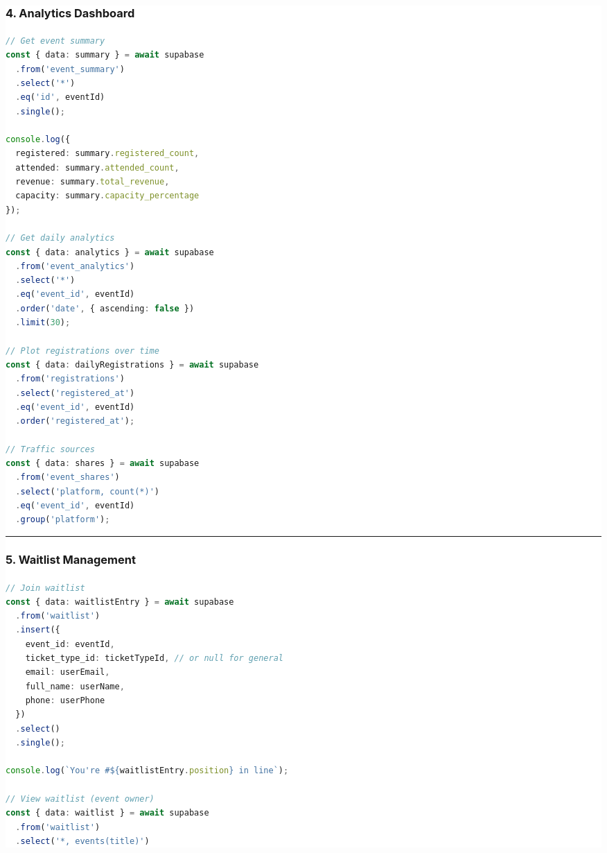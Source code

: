 
### 4. Analytics Dashboard

```typescript
// Get event summary
const { data: summary } = await supabase
  .from('event_summary')
  .select('*')
  .eq('id', eventId)
  .single();

console.log({
  registered: summary.registered_count,
  attended: summary.attended_count,
  revenue: summary.total_revenue,
  capacity: summary.capacity_percentage
});

// Get daily analytics
const { data: analytics } = await supabase
  .from('event_analytics')
  .select('*')
  .eq('event_id', eventId)
  .order('date', { ascending: false })
  .limit(30);

// Plot registrations over time
const { data: dailyRegistrations } = await supabase
  .from('registrations')
  .select('registered_at')
  .eq('event_id', eventId)
  .order('registered_at');

// Traffic sources
const { data: shares } = await supabase
  .from('event_shares')
  .select('platform, count(*)')
  .eq('event_id', eventId)
  .group('platform');
```

---

### 5. Waitlist Management

```typescript
// Join waitlist
const { data: waitlistEntry } = await supabase
  .from('waitlist')
  .insert({
    event_id: eventId,
    ticket_type_id: ticketTypeId, // or null for general
    email: userEmail,
    full_name: userName,
    phone: userPhone
  })
  .select()
  .single();

console.log(`You're #${waitlistEntry.position} in line`);

// View waitlist (event owner)
const { data: waitlist } = await supabase
  .from('waitlist')
  .select('*, events(title)')
```